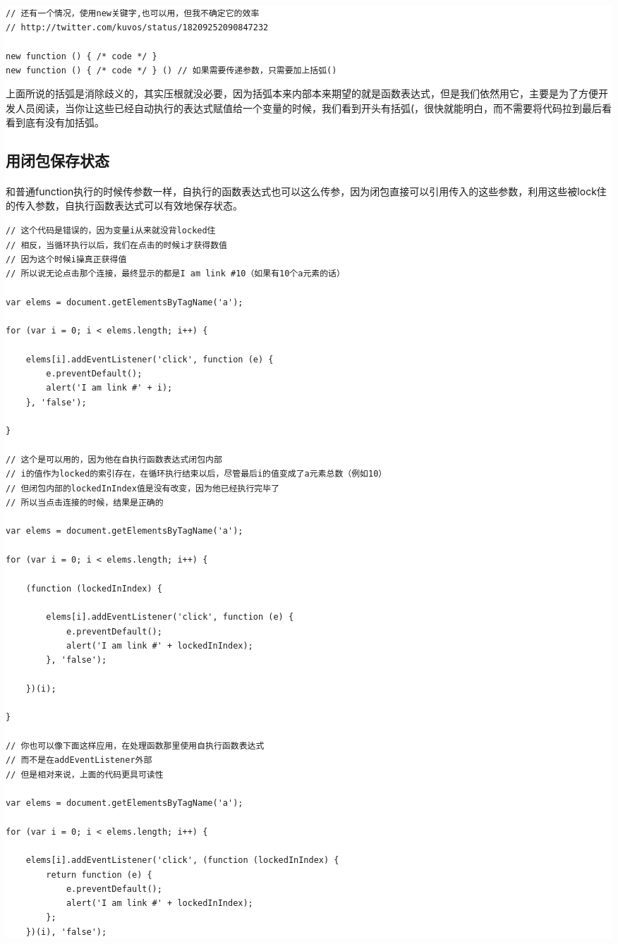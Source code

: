     // 还有一个情况，使用new关键字,也可以用，但我不确定它的效率  
    // http://twitter.com/kuvos/status/18209252090847232  
      
    new function () { /* code */ }  
    new function () { /* code */ } () // 如果需要传递参数，只需要加上括弧()

上面所说的括弧是消除歧义的，其实压根就没必要，因为括弧本来内部本来期望的就是函数表达式，但是我们依然用它，主要是为了方便开发人员阅读，当你让这些已经自动执行的表达式赋值给一个变量的时候，我们看到开头有括弧(，很快就能明白，而不需要将代码拉到最后看看到底有没有加括弧。

## **用闭包保存状态**

和普通function执行的时候传参数一样，自执行的函数表达式也可以这么传参，因为闭包直接可以引用传入的这些参数，利用这些被lock住的传入参数，自执行函数表达式可以有效地保存状态。

    
    
    // 这个代码是错误的，因为变量i从来就没背locked住  
    // 相反，当循环执行以后，我们在点击的时候i才获得数值  
    // 因为这个时候i操真正获得值  
    // 所以说无论点击那个连接，最终显示的都是I am link #10（如果有10个a元素的话）  
      
    var elems = document.getElementsByTagName('a');  
      
    for (var i = 0; i < elems.length; i++) {  
      
        elems[i].addEventListener('click', function (e) {  
            e.preventDefault();  
            alert('I am link #' + i);  
        }, 'false');  
      
    }  
      
    // 这个是可以用的，因为他在自执行函数表达式闭包内部  
    // i的值作为locked的索引存在，在循环执行结束以后，尽管最后i的值变成了a元素总数（例如10）  
    // 但闭包内部的lockedInIndex值是没有改变，因为他已经执行完毕了  
    // 所以当点击连接的时候，结果是正确的  
      
    var elems = document.getElementsByTagName('a');  
      
    for (var i = 0; i < elems.length; i++) {  
      
        (function (lockedInIndex) {  
      
            elems[i].addEventListener('click', function (e) {  
                e.preventDefault();  
                alert('I am link #' + lockedInIndex);  
            }, 'false');  
      
        })(i);  
      
    }  
      
    // 你也可以像下面这样应用，在处理函数那里使用自执行函数表达式  
    // 而不是在addEventListener外部  
    // 但是相对来说，上面的代码更具可读性  
      
    var elems = document.getElementsByTagName('a');  
      
    for (var i = 0; i < elems.length; i++) {  
      
        elems[i].addEventListener('click', (function (lockedInIndex) {  
            return function (e) {  
                e.preventDefault();  
                alert('I am link #' + lockedInIndex);  
            };  
        })(i), 'false');  
      